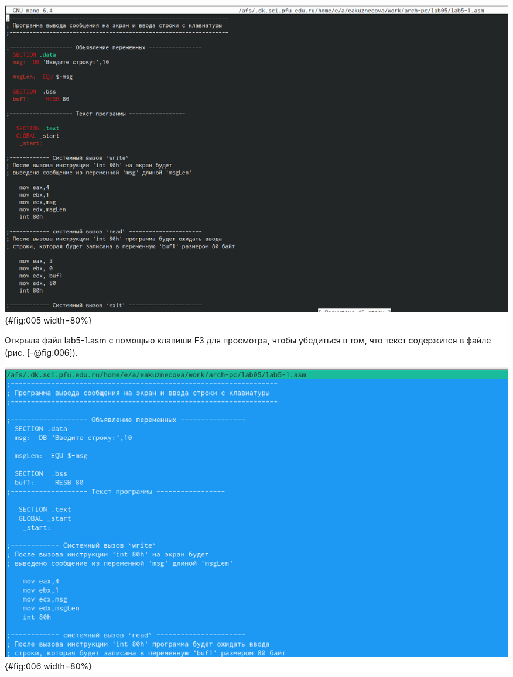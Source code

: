 ![Открытие и редактирование файла](image/5.png){#fig:005 width=80%}

Открыла файл lab5-1.asm с помощью клавиши F3 для просмотра, чтобы убедиться в том, что  текст содержится в файле (рис. [-@fig:006]).

![Просмотр файла](image/6.png){#fig:006 width=80%}
